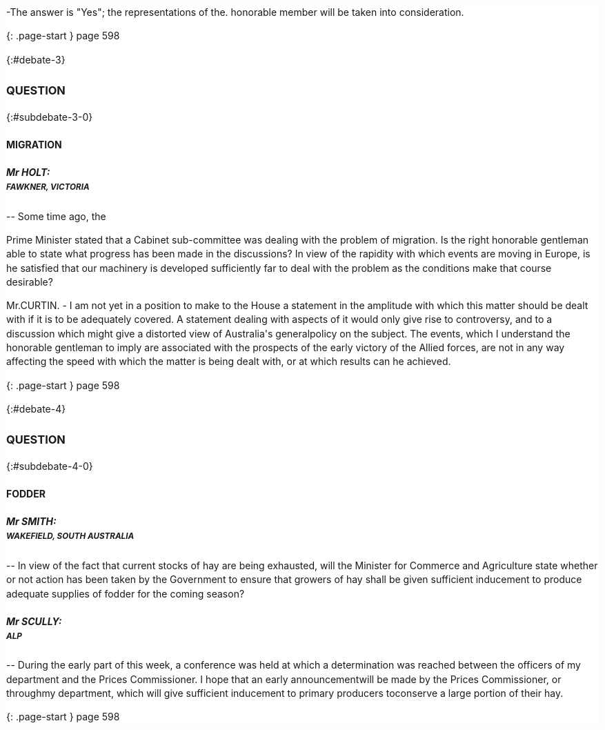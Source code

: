 -The answer is "Yes"; the representations of the. honorable member will be taken into consideration. 

{: .page-start }
page 598

{:#debate-3}
### QUESTION

{:#subdebate-3-0}
#### MIGRATION

##### Mr HOLT:<br><small class="text-muted">FAWKNER, VICTORIA</small>

-- Some time ago, the 

Prime Minister stated that a Cabinet sub-committee was dealing with the problem of migration. Is the right honorable gentleman able to state what progress has been made in the discussions? In view of the rapidity with which events are moving in Europe, is he satisfied that our machinery is developed sufficiently far to deal with the problem as the conditions make that course desirable? 

Mr.CURTIN. - I am not yet in a position to make to the House a statement in the amplitude with which this matter should be dealt with if it is to be adequately covered. A statement dealing with aspects of it would only give rise to controversy, and to a discussion which might give a distorted view of Australia's generalpolicy on the subject. The events, which I understand the honorable gentleman to imply are associated with the prospects of the early victory of the Allied forces, are not in any way affecting the speed with which the matter is being dealt with, or at which results can he achieved. 

{: .page-start }
page 598

{:#debate-4}
### QUESTION

{:#subdebate-4-0}
#### FODDER

##### Mr SMITH:<br><small class="text-muted">WAKEFIELD, SOUTH AUSTRALIA</small>

-- In view of the fact that current stocks of hay are being exhausted, will the Minister for Commerce and Agriculture state whether or not action has been taken by the Government to ensure that growers of hay shall be given sufficient inducement to produce adequate supplies of fodder for the coming season? 

##### Mr SCULLY:<br><small class="text-muted">ALP</small>

-- During the early part of this week, a conference was held at which a determination was reached between the officers of my department and the Prices Commissioner. I hope that an early announcementwill be made by the Prices Commissioner, or throughmy department, which will give sufficient inducement to primary producers toconserve a large portion of their hay. 

{: .page-start }
page 598
